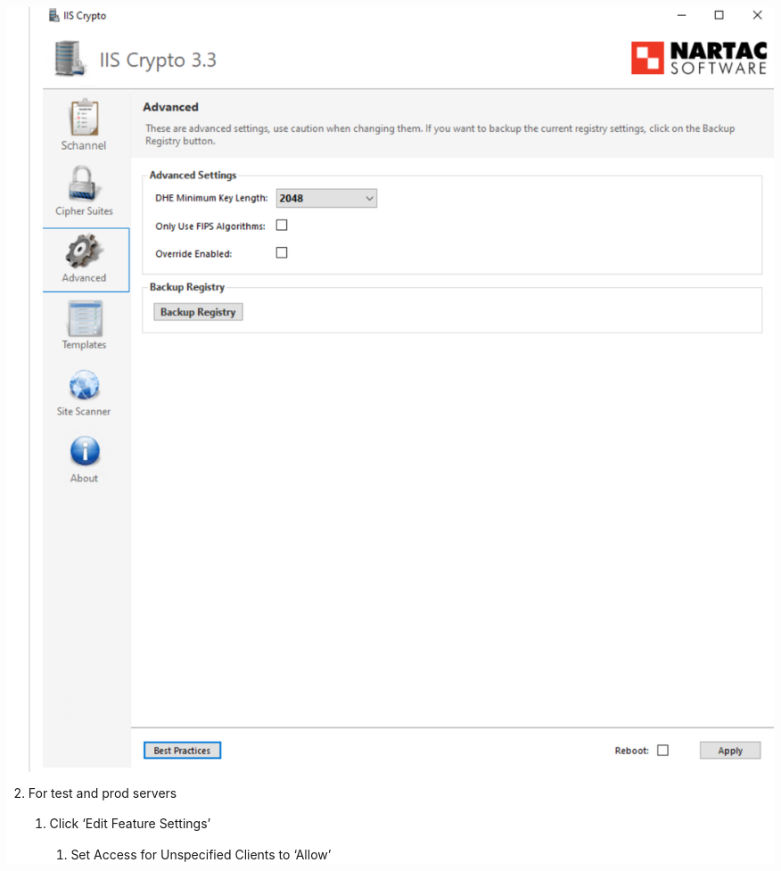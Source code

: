 > ![A screenshot of a computer Description automatically generated with medium confidence](./static/media/image9.png)

2.  For test and prod servers
    
    1.  Click ‘Edit Feature Settings’
        
        1.  Set Access for Unspecified Clients to ‘Allow’
    